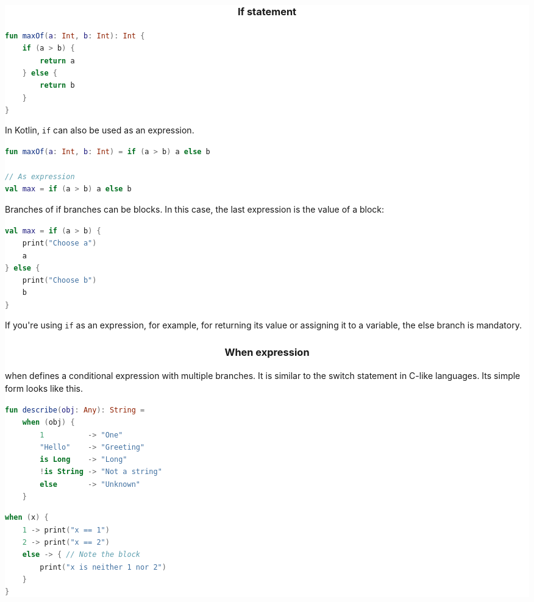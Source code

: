 <h3 align="center">If statement</h3>

```kotlin
fun maxOf(a: Int, b: Int): Int {
    if (a > b) {
        return a
    } else {
        return b
    }
}
```

In Kotlin, `if` can also be used as an expression.

```kotlin
fun maxOf(a: Int, b: Int) = if (a > b) a else b

// As expression
val max = if (a > b) a else b
```

Branches of if branches can be blocks. In this case, the last expression is the value of a block:

```kotlin
val max = if (a > b) {
    print("Choose a")
    a
} else {
    print("Choose b")
    b
}
```

If you're using `if` as an expression, for example, for returning its value or assigning it to a variable, the else branch is mandatory.


<h3 align="center">When expression</h3>

when defines a conditional expression with multiple branches.
It is similar to the switch statement in C-like languages. 
Its simple form looks like this.
```kotlin
fun describe(obj: Any): String =
    when (obj) {
        1          -> "One"
        "Hello"    -> "Greeting"
        is Long    -> "Long"
        !is String -> "Not a string"
        else       -> "Unknown"
    }
```

```kotlin
when (x) {
    1 -> print("x == 1")
    2 -> print("x == 2")
    else -> { // Note the block
        print("x is neither 1 nor 2")
    }
}
```
